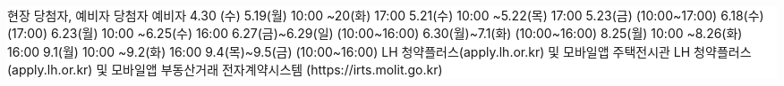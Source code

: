    <td rowspan="2">
    현장
   </td>
  </tr>
  <tr>
   <td>
    당첨자, 예비자
   </td>
   <td>
    당첨자
   </td>
   <td>
    예비자
   </td>
  </tr>
 </thead>
 <tbody>
  <tr>
   <td>
    4.30 (수)
   </td>
   <td>
    5.19(월) 10:00 ~20(화) 17:00
   </td>
   <td>
    5.21(수) 10:00 ~5.22(목) 17:00
   </td>
   <td>
    5.23(금) (10:00~17:00)
   </td>
   <td>
    6.18(수) (17:00)
   </td>
   <td>
    6.23(월) 10:00 ~6.25(수) 16:00
   </td>
   <td>
    6.27(금)~6.29(일) (10:00~16:00)
   </td>
   <td>
    6.30(월)~7.1(화) (10:00~16:00)
   </td>
   <td>
    8.25(월) 10:00 ~8.26(화) 16:00
   </td>
   <td>
    9.1(월) 10:00 ~9.2(화) 16:00
   </td>
   <td>
    9.4(목)~9.5(금) (10:00~16:00)
   </td>
  </tr>
  <tr>
   <td colspan="6">
    LH 청약플러스(apply.lh.or.kr) 및 모바일앱
   </td>
   <td colspan="2">
    주택전시관
   </td>
   <td>
    LH 청약플러스 (apply.lh.or.kr) 및 모바일앱
   </td>
   <td>
    부동산거래 전자계약시스템 (https://irts.molit.go.kr)